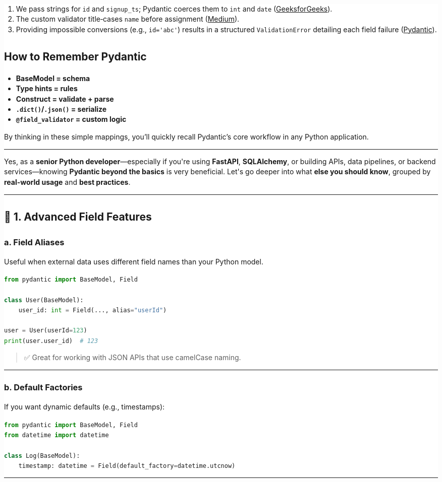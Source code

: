 1. We pass strings for `id` and `signup_ts`; Pydantic coerces them to `int` and `date` ([GeeksforGeeks][4]).
2. The custom validator title‑cases `name` before assignment ([Medium][6]).
3. Providing impossible conversions (e.g., `id='abc'`) results in a structured `ValidationError` detailing each field failure ([Pydantic][8]).

## How to Remember Pydantic

* **BaseModel = schema**
* **Type hints = rules**
* **Construct = validate + parse**
* **`.dict()`/`.json()` = serialize**
* **`@field_validator` = custom logic**

By thinking in these simple mappings, you’ll quickly recall Pydantic’s core workflow in any Python application.

[1]: https://docs.pydantic.dev/latest/?utm_source=chatgpt.com "Welcome to Pydantic - Pydantic"
[2]: https://realpython.com/python-pydantic/?utm_source=chatgpt.com "Pydantic: Simplifying Data Validation in Python"
[3]: https://pypi.org/project/pydantic/?utm_source=chatgpt.com "pydantic - PyPI"
[4]: https://www.geeksforgeeks.org/introduction-to-python-pydantic-library/?utm_source=chatgpt.com "Introduction to Python Pydantic Library | GeeksforGeeks"
[5]: https://betterstack.com/community/guides/scaling-python/pydantic-explained/?utm_source=chatgpt.com "A Complete Guide to Pydantic | Better Stack Community"
[6]: https://medium.com/%40marcnealer/a-practical-guide-to-using-pydantic-8aafa7feebf6?utm_source=chatgpt.com "A Practical Guide to using Pydantic | by Marc Nealer - Medium"
[7]: https://www.reddit.com/r/Python/comments/16xnhim/what_problems_does_pydantic_solves_and_how_should/?utm_source=chatgpt.com "What problems does pydantic solves? and How should it be used"
[8]: https://docs.pydantic.dev/latest/concepts/models/?utm_source=chatgpt.com "Models - Pydantic"

------

Yes, as a **senior Python developer**—especially if you're using **FastAPI**, **SQLAlchemy**, or building APIs, data pipelines, or backend services—knowing **Pydantic beyond the basics** is very beneficial. Let's go deeper into what **else you should know**, grouped by **real-world usage** and **best practices**.

---

## 🔁 1. Advanced Field Features

### a. **Field Aliases**

Useful when external data uses different field names than your Python model.

```python
from pydantic import BaseModel, Field

class User(BaseModel):
    user_id: int = Field(..., alias="userId")

user = User(userId=123)
print(user.user_id)  # 123
```

> ✅ Great for working with JSON APIs that use camelCase naming.

---

### b. **Default Factories**

If you want dynamic defaults (e.g., timestamps):

```python
from pydantic import BaseModel, Field
from datetime import datetime

class Log(BaseModel):
    timestamp: datetime = Field(default_factory=datetime.utcnow)
```

---

[1]: https://lasha-dolenjashvili.medium.com/building-document-parsing-pipelines-with-python-3c06f62569ad?utm_source=chatgpt.com "Building Document Parsing Pipelines with Python"
[2]: https://pub.towardsai.net/docling-an-opensource-python-library-for-pdf-parsing-ocr-support-rag-ibm-research-fe6177235329?utm_source=chatgpt.com "Docling — An OpenSource Python library for PDF Parsing | RAG"
[3]: https://arxiv.org/abs/2408.09869?utm_source=chatgpt.com "Docling Technical Report"
[4]: https://arxiv.org/abs/2501.17887?utm_source=chatgpt.com "Docling: An Efficient Open-Source Toolkit for AI-driven Document Conversion"
[5]: https://github.com/docling-project/docling?utm_source=chatgpt.com "docling-project/docling: Get your documents ready for gen AI - GitHub"
[6]: https://docs.llamaindex.ai/en/stable/llama_cloud/?utm_source=chatgpt.com "LlamaCloud - LlamaIndex"
[7]: https://github.com/run-llama/llama_cloud_services?utm_source=chatgpt.com "run-llama/llama_cloud_services: Knowledge Agents and ... - GitHub"
[8]: https://pypi.org/project/docling/1.20.0/?utm_source=chatgpt.com "docling 1.20.0 - PyPI"
[9]: https://python.langchain.com/docs/integrations/document_loaders/docling/?utm_source=chatgpt.com "Docling - ️ LangChain"
[10]: https://docs.llamaindex.ai/en/stable/module_guides/indexing/llama_cloud_index/?utm_source=chatgpt.com "LlamaCloud - LlamaIndex"
[11]: https://techcrunch.com/2025/03/04/llamaindex-launches-a-cloud-service-for-building-unstructed-data-agents/?utm_source=chatgpt.com "LlamaIndex launches a cloud service for building unstructured data ..."